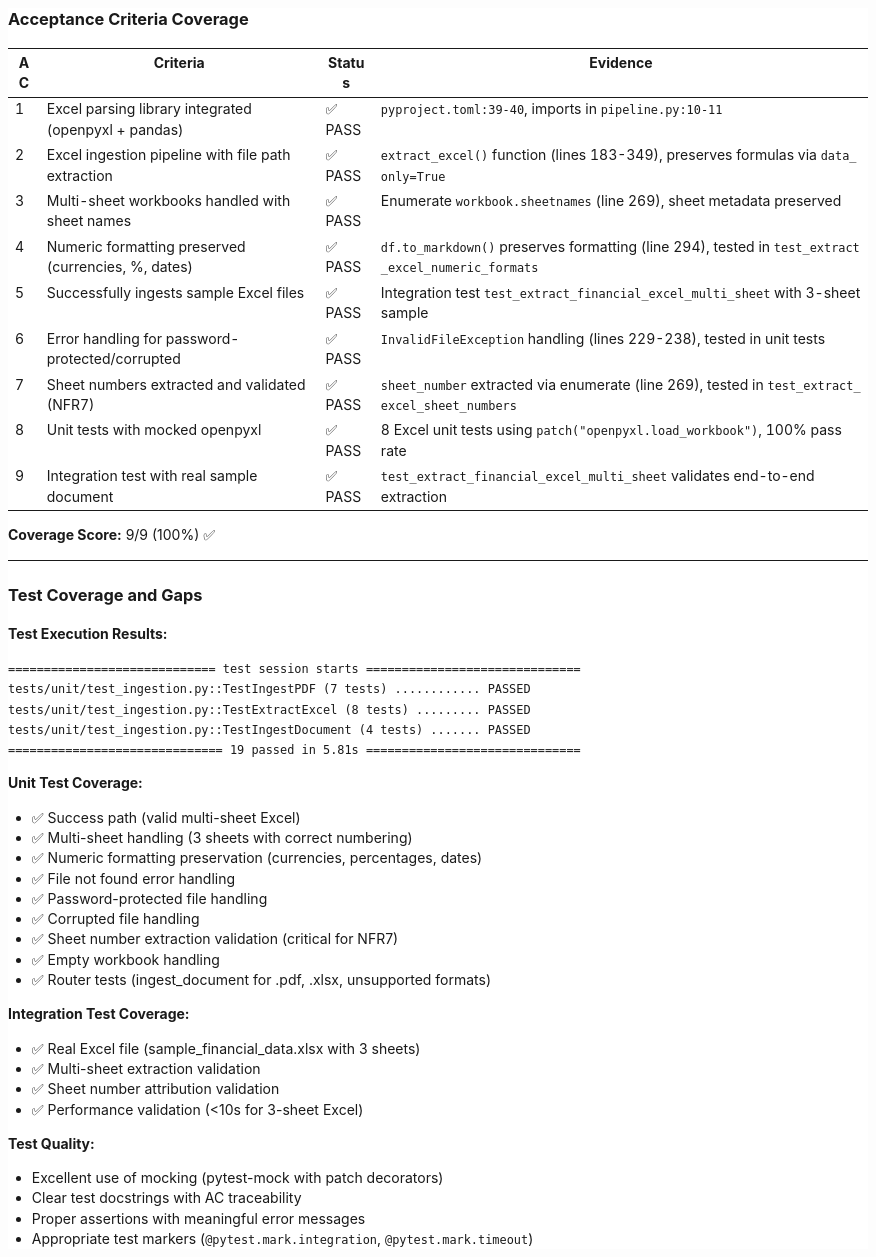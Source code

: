 
### Acceptance Criteria Coverage

| AC | Criteria | Status | Evidence |
|----|----------|--------|----------|
| 1 | Excel parsing library integrated (openpyxl + pandas) | ✅ PASS | `pyproject.toml:39-40`, imports in `pipeline.py:10-11` |
| 2 | Excel ingestion pipeline with file path extraction | ✅ PASS | `extract_excel()` function (lines 183-349), preserves formulas via `data_only=True` |
| 3 | Multi-sheet workbooks handled with sheet names | ✅ PASS | Enumerate `workbook.sheetnames` (line 269), sheet metadata preserved |
| 4 | Numeric formatting preserved (currencies, %, dates) | ✅ PASS | `df.to_markdown()` preserves formatting (line 294), tested in `test_extract_excel_numeric_formats` |
| 5 | Successfully ingests sample Excel files | ✅ PASS | Integration test `test_extract_financial_excel_multi_sheet` with 3-sheet sample |
| 6 | Error handling for password-protected/corrupted | ✅ PASS | `InvalidFileException` handling (lines 229-238), tested in unit tests |
| 7 | Sheet numbers extracted and validated (NFR7) | ✅ PASS | `sheet_number` extracted via enumerate (line 269), tested in `test_extract_excel_sheet_numbers` |
| 8 | Unit tests with mocked openpyxl | ✅ PASS | 8 Excel unit tests using `patch("openpyxl.load_workbook")`, 100% pass rate |
| 9 | Integration test with real sample document | ✅ PASS | `test_extract_financial_excel_multi_sheet` validates end-to-end extraction |

**Coverage Score:** 9/9 (100%) ✅

---

### Test Coverage and Gaps

**Test Execution Results:**
```
============================= test session starts ==============================
tests/unit/test_ingestion.py::TestIngestPDF (7 tests) ............ PASSED
tests/unit/test_ingestion.py::TestExtractExcel (8 tests) ......... PASSED
tests/unit/test_ingestion.py::TestIngestDocument (4 tests) ....... PASSED
============================== 19 passed in 5.81s ==============================
```

**Unit Test Coverage:**
- ✅ Success path (valid multi-sheet Excel)
- ✅ Multi-sheet handling (3 sheets with correct numbering)
- ✅ Numeric formatting preservation (currencies, percentages, dates)
- ✅ File not found error handling
- ✅ Password-protected file handling
- ✅ Corrupted file handling
- ✅ Sheet number extraction validation (critical for NFR7)
- ✅ Empty workbook handling
- ✅ Router tests (ingest_document for .pdf, .xlsx, unsupported formats)

**Integration Test Coverage:**
- ✅ Real Excel file (sample_financial_data.xlsx with 3 sheets)
- ✅ Multi-sheet extraction validation
- ✅ Sheet number attribution validation
- ✅ Performance validation (<10s for 3-sheet Excel)

**Test Quality:**
- Excellent use of mocking (pytest-mock with patch decorators)
- Clear test docstrings with AC traceability
- Proper assertions with meaningful error messages
- Appropriate test markers (`@pytest.mark.integration`, `@pytest.mark.timeout`)
